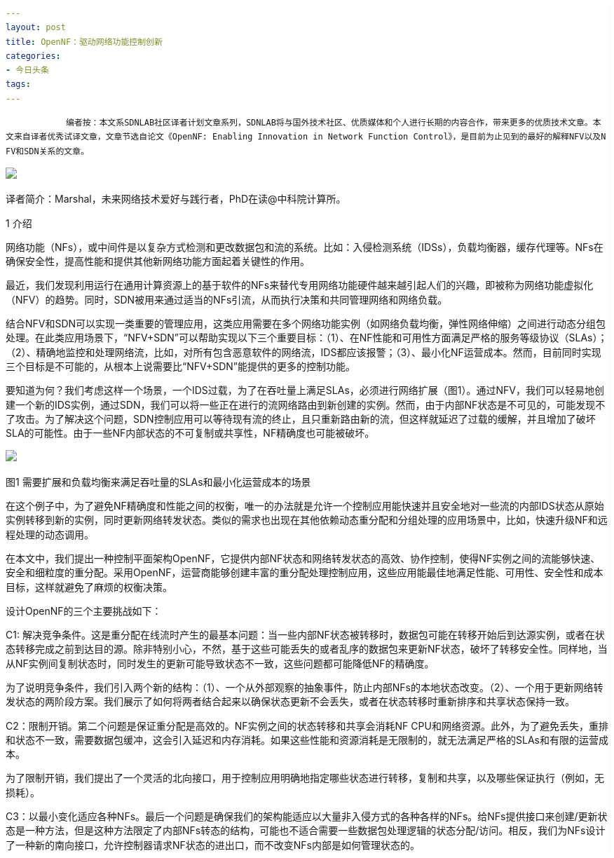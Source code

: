 ```yaml
---
layout: post
title: OpenNF：驱动网络功能控制创新
categories:
- 今日头条
tags:
---
```

				编者按：本文系SDNLAB社区译者计划文章系列，SDNLAB将与国外技术社区、优质媒体和个人进行长期的内容合作，带来更多的优质技术文章。本文来自译者优秀试译文章，文章节选自论文《OpenNF: Enabling Innovation in Network Function Control》，是目前为止见到的最好的解释NFV以及NFV和SDN关系的文章。

![](http://p1.pstatp.com/large/52b0000deabfbe3d0f0)

译者简介：Marshal，未来网络技术爱好与践行者，PhD在读@中科院计算所。



1 介绍

网络功能（NFs），或中间件是以复杂方式检测和更改数据包和流的系统。比如：入侵检测系统（IDSs），负载均衡器，缓存代理等。NFs在确保安全性，提高性能和提供其他新网络功能方面起着关键性的作用。

最近，我们发现利用运行在通用计算资源上的基于软件的NFs来替代专用网络功能硬件越来越引起人们的兴趣，即被称为网络功能虚拟化（NFV）的趋势。同时，SDN被用来通过适当的NFs引流，从而执行决策和共同管理网络和网络负载。

结合NFV和SDN可以实现一类重要的管理应用，这类应用需要在多个网络功能实例（如网络负载均衡，弹性网络伸缩）之间进行动态分组包处理。在此类应用场景下，“NFV+SDN”可以帮助实现以下三个重要目标：（1）、在NF性能和可用性方面满足严格的服务等级协议（SLAs）；（2）、精确地监控和处理网络流，比如，对所有包含恶意软件的网络流，IDS都应该报警；（3）、最小化NF运营成本。然而，目前同时实现三个目标是不可能的，从根本上说需要比“NFV+SDN”能提供的更多的控制功能。

要知道为何？我们考虑这样一个场景，一个IDS过载，为了在吞吐量上满足SLAs，必须进行网络扩展（图1）。通过NFV，我们可以轻易地创建一个新的IDS实例，通过SDN，我们可以将一些正在进行的流网络路由到新创建的实例。然而，由于内部NF状态是不可见的，可能发现不了攻击。为了解决这个问题，SDN控制应用可以等待现有流的终止，且只重新路由新的流，但这样就延迟了过载的缓解，并且增加了破坏SLA的可能性。由于一些NF内部状态的不可复制或共享性，NF精确度也可能被破坏。

![](http://p1.pstatp.com/large/54a0000d87219d63a27)



图1 需要扩展和负载均衡来满足吞吐量的SLAs和最小化运营成本的场景

在这个例子中，为了避免NF精确度和性能之间的权衡，唯一的办法就是允许一个控制应用能快速并且安全地对一些流的内部IDS状态从原始实例转移到新的实例，同时更新网络转发状态。类似的需求也出现在其他依赖动态重分配和分组处理的应用场景中，比如，快速升级NF和远程处理的动态调用。

在本文中，我们提出一种控制平面架构OpenNF，它提供内部NF状态和网络转发状态的高效、协作控制，使得NF实例之间的流能够快速、安全和细粒度的重分配。采用OpenNF，运营商能够创建丰富的重分配处理控制应用，这些应用能最佳地满足性能、可用性、安全性和成本目标，这样就避免了麻烦的权衡决策。

设计OpenNF的三个主要挑战如下：

C1: 解决竞争条件。这是重分配在线流时产生的最基本问题：当一些内部NF状态被转移时，数据包可能在转移开始后到达源实例，或者在状态转移完成之前到达目的源。除非特别小心，不然，基于这些可能丢失的或者乱序的数据包来更新NF状态，破坏了转移安全性。同样地，当从NF实例间复制状态时，同时发生的更新可能导致状态不一致，这些问题都可能降低NF的精确度。

为了说明竞争条件，我们引入两个新的结构：（1）、一个从外部观察的抽象事件，防止内部NFs的本地状态改变。（2）、一个用于更新网络转发状态的两阶段方案。我们展示了如何将两者结合起来以确保状态更新不会丢失，或者在状态转移时重新排序和共享状态保持一致。

C2：限制开销。第二个问题是保证重分配是高效的。NF实例之间的状态转移和共享会消耗NF CPU和网络资源。此外，为了避免丢失，重排和状态不一致，需要数据包缓冲，这会引入延迟和内存消耗。如果这些性能和资源消耗是无限制的，就无法满足严格的SLAs和有限的运营成本。

为了限制开销，我们提出了一个灵活的北向接口，用于控制应用明确地指定哪些状态进行转移，复制和共享，以及哪些保证执行（例如，无损耗）。

C3：以最小变化适应各种NFs。最后一个问题是确保我们的架构能适应以大量非入侵方式的各种各样的NFs。给NFs提供接口来创建/更新状态是一种方法，但是这种方法限定了内部NFs转态的结构，可能也不适合需要一些数据包处理逻辑的状态分配/访问。相反，我们为NFs设计了一种新的南向接口，允许控制器请求NF状态的进出口，而不改变NFs内部是如何管理状态的。
